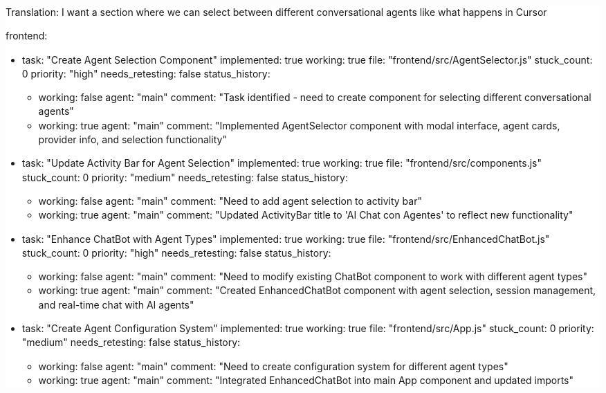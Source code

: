   Translation: I want a section where we can select between different conversational agents like what happens in Cursor

frontend:
  - task: "Create Agent Selection Component"
    implemented: true
    working: true
    file: "frontend/src/AgentSelector.js"
    stuck_count: 0
    priority: "high"
    needs_retesting: false
    status_history:
      - working: false
        agent: "main"
        comment: "Task identified - need to create component for selecting different conversational agents"
      - working: true
        agent: "main"
        comment: "Implemented AgentSelector component with modal interface, agent cards, provider info, and selection functionality"

  - task: "Update Activity Bar for Agent Selection"
    implemented: true
    working: true
    file: "frontend/src/components.js"
    stuck_count: 0
    priority: "medium"
    needs_retesting: false
    status_history:
      - working: false
        agent: "main"
        comment: "Need to add agent selection to activity bar"
      - working: true
        agent: "main"
        comment: "Updated ActivityBar title to 'AI Chat con Agentes' to reflect new functionality"

  - task: "Enhance ChatBot with Agent Types"
    implemented: true
    working: true
    file: "frontend/src/EnhancedChatBot.js"
    stuck_count: 0
    priority: "high"
    needs_retesting: false
    status_history:
      - working: false
        agent: "main"
        comment: "Need to modify existing ChatBot component to work with different agent types"
      - working: true
        agent: "main"
        comment: "Created EnhancedChatBot component with agent selection, session management, and real-time chat with AI agents"

  - task: "Create Agent Configuration System"
    implemented: true
    working: true
    file: "frontend/src/App.js"
    stuck_count: 0
    priority: "medium"
    needs_retesting: false
    status_history:
      - working: false
        agent: "main"
        comment: "Need to create configuration system for different agent types"
      - working: true
        agent: "main"
        comment: "Integrated EnhancedChatBot into main App component and updated imports"
